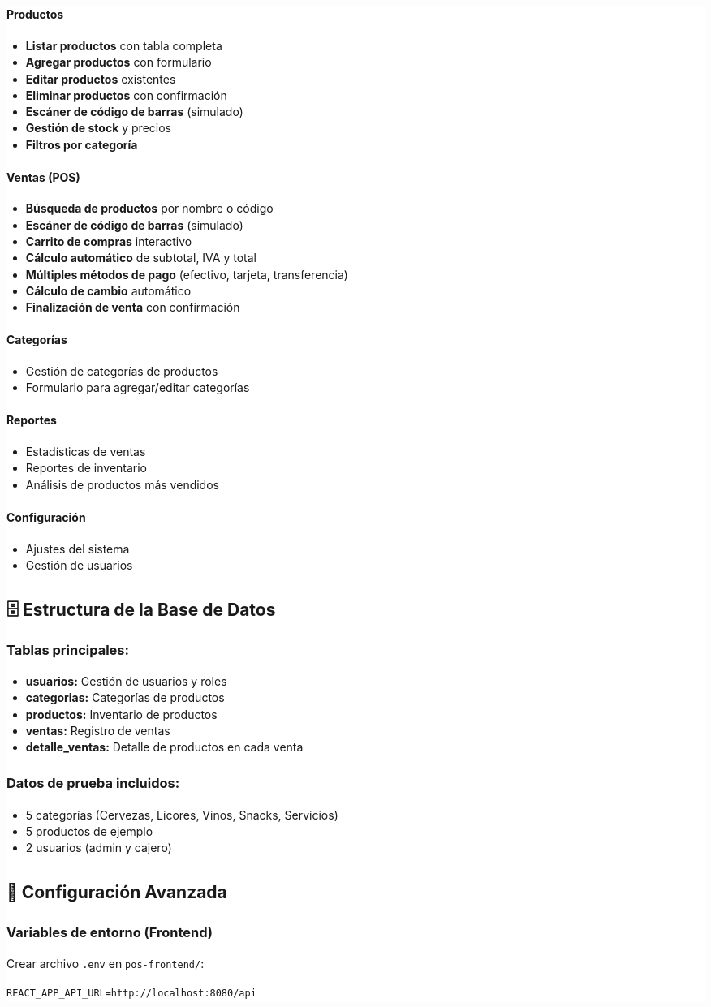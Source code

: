 #### Productos
- **Listar productos** con tabla completa
- **Agregar productos** con formulario
- **Editar productos** existentes
- **Eliminar productos** con confirmación
- **Escáner de código de barras** (simulado)
- **Gestión de stock** y precios
- **Filtros por categoría**

#### Ventas (POS)
- **Búsqueda de productos** por nombre o código
- **Escáner de código de barras** (simulado)
- **Carrito de compras** interactivo
- **Cálculo automático** de subtotal, IVA y total
- **Múltiples métodos de pago** (efectivo, tarjeta, transferencia)
- **Cálculo de cambio** automático
- **Finalización de venta** con confirmación

#### Categorías
- Gestión de categorías de productos
- Formulario para agregar/editar categorías

#### Reportes
- Estadísticas de ventas
- Reportes de inventario
- Análisis de productos más vendidos

#### Configuración
- Ajustes del sistema
- Gestión de usuarios

## 🗄️ Estructura de la Base de Datos

### Tablas principales:
- **usuarios:** Gestión de usuarios y roles
- **categorias:** Categorías de productos
- **productos:** Inventario de productos
- **ventas:** Registro de ventas
- **detalle_ventas:** Detalle de productos en cada venta

### Datos de prueba incluidos:
- 5 categorías (Cervezas, Licores, Vinos, Snacks, Servicios)
- 5 productos de ejemplo
- 2 usuarios (admin y cajero)

## 🔧 Configuración Avanzada

### Variables de entorno (Frontend)
Crear archivo `.env` en `pos-frontend/`:
```
REACT_APP_API_URL=http://localhost:8080/api
```
